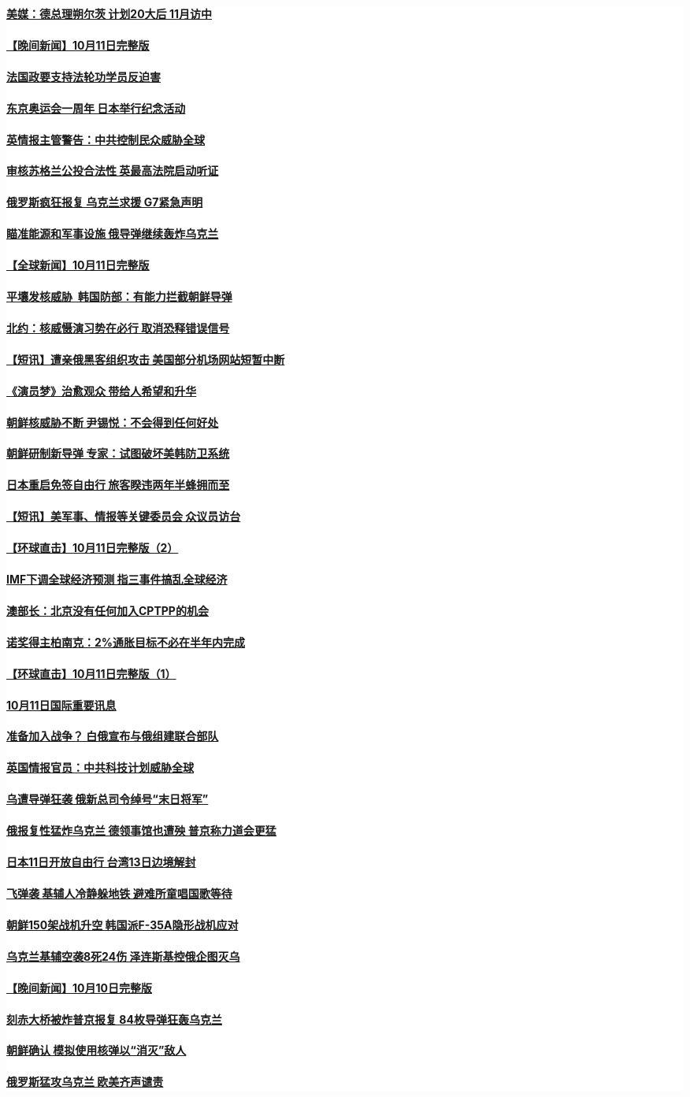 #### [美媒：德总理朔尔茨 计划20大后 11月访中](../pages/prog202/a103549255.md)
#### [【晚间新闻】10月11日完整版](../pages/prog202/a103549224.md)
#### [法国政要支持法轮功学员反迫害](../pages/prog202/a103549206.md)
#### [东京奥运会一周年 日本举行纪念活动](../pages/prog202/a103549116.md)
#### [英情报主管警告：中共控制民众威胁全球](../pages/prog202/a103549108.md)
#### [审核苏格兰公投合法性 英最高法院启动听证](../pages/prog202/a103549106.md)
#### [俄罗斯疯狂报复 乌克兰求援 G7紧急声明](../pages/prog202/a103549097.md)
#### [瞄准能源和军事设施 俄导弹继续轰炸乌克兰](../pages/prog202/a103549095.md)
#### [【全球新闻】10月11日完整版](../pages/prog202/a103549073.md)
#### [平壤发核威胁  韩国防部：有能力拦截朝鲜导弹](../pages/prog202/a103548977.md)
#### [北约：核威慑演习势在必行 取消恐释错误信号](../pages/prog202/a103548924.md)
#### [【短讯】遭亲俄黑客组织攻击 美国部分机场网站短暂中断](../pages/prog202/a103548912.md)
#### [《演员梦》治愈观众 带给人希望和升华](../pages/prog202/a103548900.md)
#### [朝鲜核威胁不断 尹锡悦：不会得到任何好处](../pages/prog202/a103548897.md)
#### [朝鲜研制新导弹 专家：试图破坏美韩防卫系统](../pages/prog202/a103548895.md)
#### [日本重启免签自由行 旅客睽违两年半蜂拥而至](../pages/prog202/a103548893.md)
#### [【短讯】美军事、情报等关键委员会 众议员访台](../pages/prog202/a103548889.md)
#### [【环球直击】10月11日完整版（2）](../pages/prog202/a103548869.md)
#### [IMF下调全球经济预测 指三事件搞乱全球经济](../pages/prog202/a103548867.md)
#### [澳部长：北京没有任何加入CPTPP的机会](../pages/prog202/a103548779.md)
#### [诺奖得主柏南克：2%通胀目标不必在半年内完成](../pages/prog202/a103548752.md)
#### [【环球直击】10月11日完整版（1）](../pages/prog202/a103548657.md)
#### [10月11日国际重要讯息](../pages/prog202/a103548638.md)
#### [准备加入战争？ 白俄宣布与俄组建联合部队](../pages/prog202/a103548626.md)
#### [英国情报官员：中共科技计划威胁全球](../pages/prog202/a103548622.md)
#### [乌遭导弹狂袭 俄新总司令绰号“末日将军”](../pages/prog202/a103548618.md)
#### [俄报复性猛炸乌克兰 德领事馆也遭殃 普京称力道会更猛](../pages/prog202/a103548525.md)
#### [日本11日开放自由行 台湾13日边境解封](../pages/prog202/a103548516.md)
#### [飞弹袭 基辅人冷静躲地铁 避难所童唱国歌等待](../pages/prog202/a103548505.md)
#### [朝鲜150架战机升空 韩国派F-35A隐形战机应对](../pages/prog202/a103548396.md)
#### [乌克兰基辅空袭8死24伤 泽连斯基控俄企图灭乌](../pages/prog202/a103548395.md)
#### [【晚间新闻】10月10日完整版](../pages/prog202/a103548380.md)
#### [刻赤大桥被炸普京报复 84枚导弹狂轰乌克兰](../pages/prog202/a103548265.md)
#### [朝鲜确认 模拟使用核弹以“消灭”敌人](../pages/prog202/a103548262.md)
#### [俄罗斯猛攻乌克兰 欧美齐声谴责](../pages/prog202/a103548261.md)